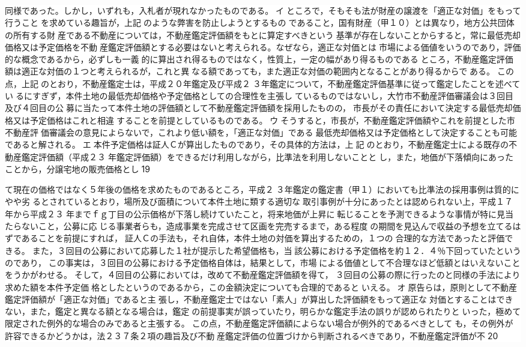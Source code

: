 同様であった。しかし，いずれも，入札者が現れなかったものである。 
イ ところで，そもそも法が財産の譲渡を「適正な対価」をもって行うこと
を求めている趣旨が，上記 のような弊害を防止しようとするもの
であること，国有財産（甲１０）とは異なり，地方公共団体の所有する財
産である不動産については，不動産鑑定評価額をもとに算定すべきという
基準が存在しないことからすると，常に最低売却価格又は予定価格を不動
産鑑定評価額とする必要はないと考えられる。なぜなら，適正な対価とは
市場による価値をいうのであり，評価的な概念であるから，必ずしも一義
的に算出され得るものではなく，性質上，一定の幅があり得るものである
ところ，不動産鑑定評価額は適正な対価の１つと考えられるが，これと異
なる額であっても，また適正な対価の範囲内となることがあり得るからで
ある。 
この点，上記 のとおり，不動産鑑定士は，平成２０年鑑定及び平成２
３年鑑定について，不動産鑑定評価基準に従って鑑定したことを述べてい
るにすぎず，本件土地の最低売却価格や予定価格としての合理性を主張し
ているものではないし，大竹市不動産評価審議会は３回目及び４回目の公
募に当たって本件土地の評価額として不動産鑑定評価額を採用したものの，
市長がその責任において決定する最低売却価格又は予定価格はこれと相違
することを前提としているものである。 
ウ そうすると，市長が，不動産鑑定評価額やこれを前提とした市不動産評
価審議会の意見によらないで，これより低い額を，「適正な対価」である
最低売却価格又は予定価格として決定することも可能であると解される。 
エ  本件予定価格は証人Ｃが算出したものであり，その具体的方法は，上
記 のとおり，不動産鑑定士による既存の不動産鑑定評価額（平成２３
年鑑定評価額）をできるだけ利用しながら，比準法を利用しないことと
し，また，地価が下落傾向にあったことから，分譲宅地の販売価格とし
19 
 
て現在の価格ではなく５年後の価格を求めたものであるところ，平成２
３年鑑定の鑑定書（甲１）においても比準法の採用事例は質的にやや劣
るとされているとおり，場所及び面積について本件土地に類する適切な
取引事例が十分にあったとは認められない上，平成１７年から平成２３
年までｆｇ丁目の公示価格が下落し続けていたこと，将来地価が上昇に
転じることを予測できるような事情が特に見当たらないこと，公募に応
じる事業者らも，造成事業を完成させて区画を完売するまで，ある程度
の期間を見込んで収益の予想を立てるはずであることを前提にすれば，
証人Ｃの手法も，それ自体，本件土地の対価を算出するための，１つの
合理的な方法であったと評価できる。 
 また，３回目の公募において応募した１社が提示した希望価格も，当
該公募における予定価格を約１２．４％下回っていたというのであり，
この事実は，３回目の公募における予定価格自体は，結果として，市場
による価値として不合理なほど低額とはいえないことをうかがわせる。 
そして，４回目の公募においては，改めて不動産鑑定評価額を得て，
３回目の公募の際に行ったのと同様の手法により求めた額を本件予定価
格としたというのであるから，この金額決定についても合理的であると
いえる。 
オ  原告らは，原則として不動産鑑定評価額が「適正な対価」であると主
張し，不動産鑑定士ではない「素人」が算出した評価額をもって適正な
対価とすることはできない，また，鑑定と異なる額となる場合は，鑑定
の前提事実が誤っていたり，明らかな鑑定手法の誤りが認められたりと
いった，極めて限定された例外的な場合のみであると主張する。 
この点，不動産鑑定評価額によらない場合が例外的であるべきとして
も，その例外が許容できるかどうかは，法２３７条２項の趣旨及び不動
産鑑定評価の位置づけから判断されるべきであり，不動産鑑定評価が不
20 
 